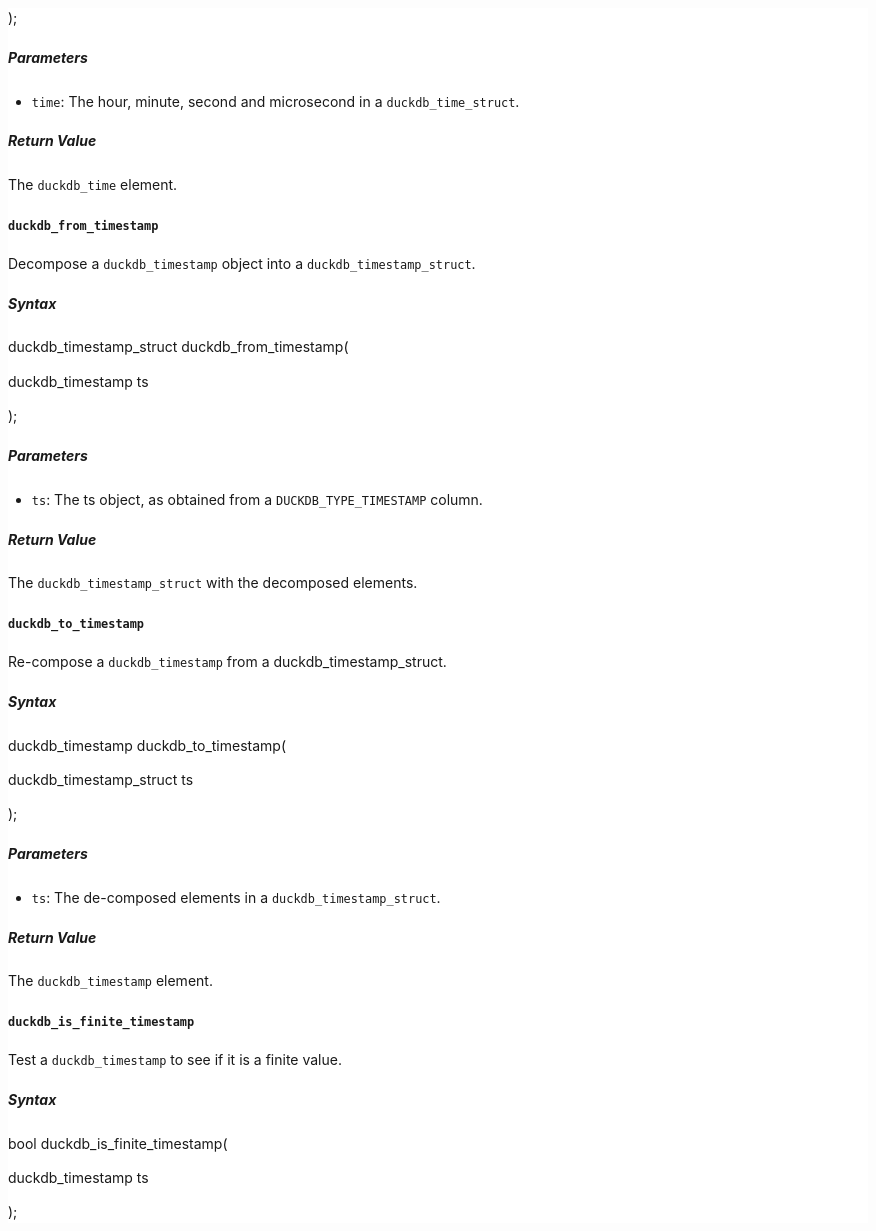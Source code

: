 );

##### Parameters

* `time`: The hour, minute, second and microsecond in a `duckdb_time_struct`.

##### Return Value

The `duckdb_time` element.

#### `duckdb_from_timestamp`

Decompose a `duckdb_timestamp` object into a `duckdb_timestamp_struct`.

##### Syntax

duckdb_timestamp_struct duckdb_from_timestamp(

  duckdb_timestamp ts

);

##### Parameters

* `ts`: The ts object, as obtained from a `DUCKDB_TYPE_TIMESTAMP` column.

##### Return Value

The `duckdb_timestamp_struct` with the decomposed elements.

#### `duckdb_to_timestamp`

Re-compose a `duckdb_timestamp` from a duckdb_timestamp_struct.

##### Syntax

duckdb_timestamp duckdb_to_timestamp(

  duckdb_timestamp_struct ts

);

##### Parameters

* `ts`: The de-composed elements in a `duckdb_timestamp_struct`.

##### Return Value

The `duckdb_timestamp` element.

#### `duckdb_is_finite_timestamp`

Test a `duckdb_timestamp` to see if it is a finite value.

##### Syntax

bool duckdb_is_finite_timestamp(

  duckdb_timestamp ts

);

